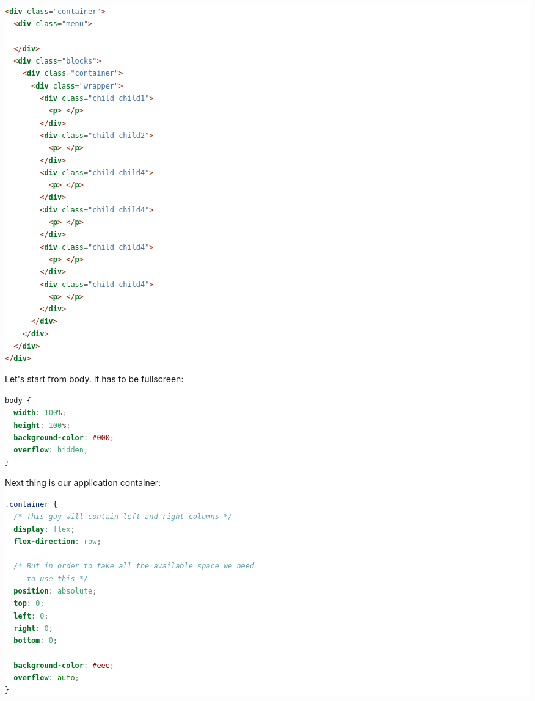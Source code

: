 ```html
<div class="container">
  <div class="menu">

  </div>
  <div class="blocks">
    <div class="container">
      <div class="wrapper">
        <div class="child child1">
          <p> </p>
        </div>
        <div class="child child2">
          <p> </p>
        </div>
        <div class="child child4">
          <p> </p>
        </div>
        <div class="child child4">
          <p> </p>
        </div>
        <div class="child child4">
          <p> </p>
        </div>
        <div class="child child4">
          <p> </p>
        </div>
      </div>
    </div>
  </div>
</div>
```

Let's start from body. It has to be fullscreen:

```scss
body {
  width: 100%;
  height: 100%;
  background-color: #000;
  overflow: hidden;
}
```

Next thing is our application container:

```scss
.container {
  /* This guy will contain left and right columns */
  display: flex;
  flex-direction: row;

  /* But in order to take all the available space we need
     to use this */
  position: absolute;
  top: 0;
  left: 0;
  right: 0;
  bottom: 0;

  background-color: #eee;
  overflow: auto;
}
```
